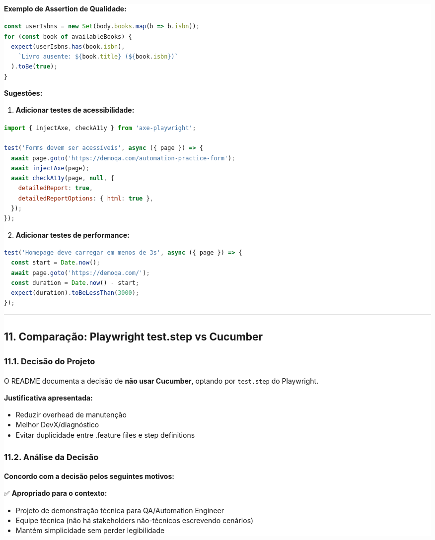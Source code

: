 **Exemplo de Assertion de Qualidade:**
```javascript
const userIsbns = new Set(body.books.map(b => b.isbn));
for (const book of availableBooks) {
  expect(userIsbns.has(book.isbn), 
    `Livro ausente: ${book.title} (${book.isbn})`
  ).toBe(true);
}
```

**Sugestões:**
1. **Adicionar testes de acessibilidade:**
```javascript
import { injectAxe, checkA11y } from 'axe-playwright';

test('Forms devem ser acessíveis', async ({ page }) => {
  await page.goto('https://demoqa.com/automation-practice-form');
  await injectAxe(page);
  await checkA11y(page, null, {
    detailedReport: true,
    detailedReportOptions: { html: true },
  });
});
```

2. **Adicionar testes de performance:**
```javascript
test('Homepage deve carregar em menos de 3s', async ({ page }) => {
  const start = Date.now();
  await page.goto('https://demoqa.com/');
  const duration = Date.now() - start;
  expect(duration).toBeLessThan(3000);
});
```

---

## 11. Comparação: Playwright test.step vs Cucumber

### 11.1. Decisão do Projeto

O README documenta a decisão de **não usar Cucumber**, optando por `test.step` do Playwright.

**Justificativa apresentada:**
- Reduzir overhead de manutenção
- Melhor DevX/diagnóstico
- Evitar duplicidade entre .feature files e step definitions

### 11.2. Análise da Decisão

**Concordo com a decisão pelos seguintes motivos:**

✅ **Apropriado para o contexto:**
- Projeto de demonstração técnica para QA/Automation Engineer
- Equipe técnica (não há stakeholders não-técnicos escrevendo cenários)
- Mantém simplicidade sem perder legibilidade
